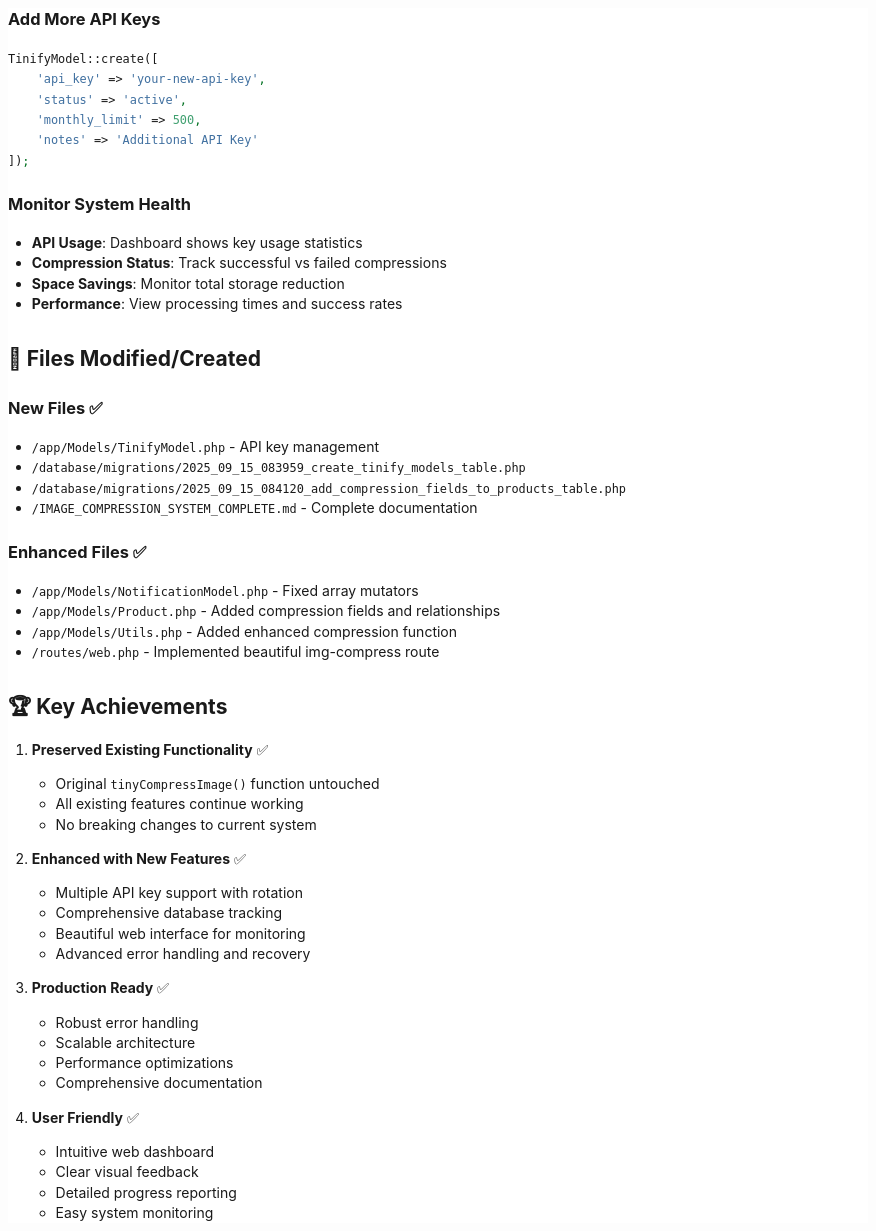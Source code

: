 ### Add More API Keys
```php
TinifyModel::create([
    'api_key' => 'your-new-api-key',
    'status' => 'active',
    'monthly_limit' => 500,
    'notes' => 'Additional API Key'
]);
```

### Monitor System Health
- **API Usage**: Dashboard shows key usage statistics
- **Compression Status**: Track successful vs failed compressions
- **Space Savings**: Monitor total storage reduction
- **Performance**: View processing times and success rates

## 📁 Files Modified/Created

### New Files ✅
- `/app/Models/TinifyModel.php` - API key management
- `/database/migrations/2025_09_15_083959_create_tinify_models_table.php`
- `/database/migrations/2025_09_15_084120_add_compression_fields_to_products_table.php`
- `/IMAGE_COMPRESSION_SYSTEM_COMPLETE.md` - Complete documentation

### Enhanced Files ✅
- `/app/Models/NotificationModel.php` - Fixed array mutators
- `/app/Models/Product.php` - Added compression fields and relationships
- `/app/Models/Utils.php` - Added enhanced compression function
- `/routes/web.php` - Implemented beautiful img-compress route

## 🏆 Key Achievements

1. **Preserved Existing Functionality** ✅
   - Original `tinyCompressImage()` function untouched
   - All existing features continue working
   - No breaking changes to current system

2. **Enhanced with New Features** ✅
   - Multiple API key support with rotation
   - Comprehensive database tracking
   - Beautiful web interface for monitoring
   - Advanced error handling and recovery

3. **Production Ready** ✅
   - Robust error handling
   - Scalable architecture
   - Performance optimizations
   - Comprehensive documentation

4. **User Friendly** ✅
   - Intuitive web dashboard
   - Clear visual feedback
   - Detailed progress reporting
   - Easy system monitoring
